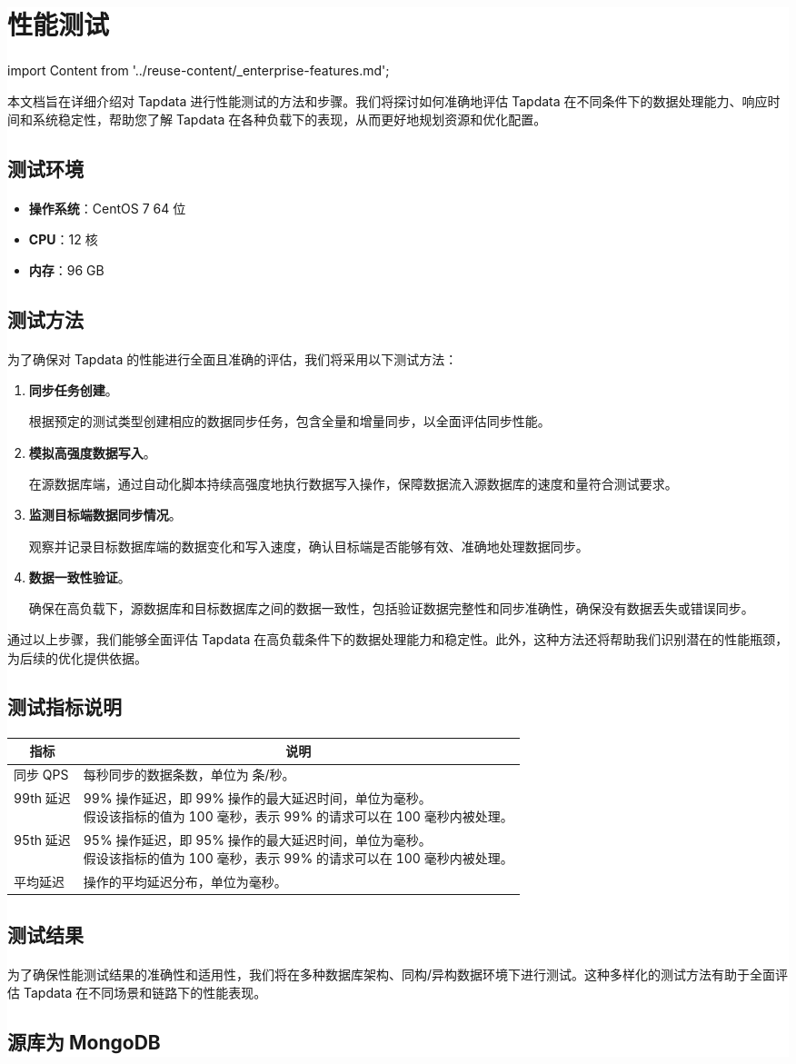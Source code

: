 # 性能测试
import Content from '../reuse-content/_enterprise-features.md';

<Content />

本文档旨在详细介绍对 Tapdata 进行性能测试的方法和步骤。我们将探讨如何准确地评估 Tapdata 在不同条件下的数据处理能力、响应时间和系统稳定性，帮助您了解 Tapdata 在各种负载下的表现，从而更好地规划资源和优化配置。



## 测试环境

* **操作系统**：CentOS 7 64 位

* **CPU**：12 核
* **内存**：96 GB

## 测试方法

为了确保对 Tapdata 的性能进行全面且准确的评估，我们将采用以下测试方法：

1. **同步任务创建**。
   
   根据预定的测试类型创建相应的数据同步任务，包含全量和增量同步，以全面评估同步性能。
   
2. **模拟高强度数据写入**。
   
   在源数据库端，通过自动化脚本持续高强度地执行数据写入操作，保障数据流入源数据库的速度和量符合测试要求。
   
3. **监测目标端数据同步情况**。
   
   观察并记录目标数据库端的数据变化和写入速度，确认目标端是否能够有效、准确地处理数据同步。
   
5. **数据一致性验证**。
   
   确保在高负载下，源数据库和目标数据库之间的数据一致性，包括验证数据完整性和同步准确性，确保没有数据丢失或错误同步。

通过以上步骤，我们能够全面评估 Tapdata 在高负载条件下的数据处理能力和稳定性。此外，这种方法还将帮助我们识别潜在的性能瓶颈，为后续的优化提供依据。

## 测试指标说明

| 指标      | 说明                                                         |
| --------- | ------------------------------------------------------------ |
| 同步 QPS  | 每秒同步的数据条数，单位为 条/秒。                           |
| 99th 延迟 | 99% 操作延迟，即 99% 操作的最大延迟时间，单位为毫秒。<br />假设该指标的值为 100 毫秒，表示 99% 的请求可以在 100 毫秒内被处理。 |
| 95th 延迟 | 95% 操作延迟，即 95% 操作的最大延迟时间，单位为毫秒。<br />假设该指标的值为 100 毫秒，表示 99% 的请求可以在 100 毫秒内被处理。 |
| 平均延迟  | 操作的平均延迟分布，单位为毫秒。                             |

## 测试结果

为了确保性能测试结果的准确性和适用性，我们将在多种数据库架构、同构/异构数据环境下进行测试。这种多样化的测试方法有助于全面评估 Tapdata 在不同场景和链路下的性能表现。

## 源库为 MongoDB
